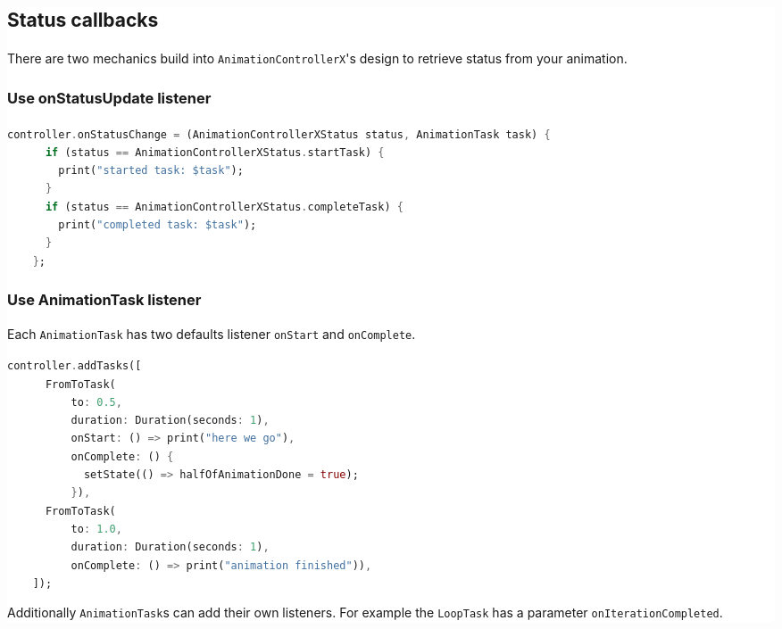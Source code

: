 
## Status callbacks

There are two mechanics build into `AnimationControllerX`'s design to retrieve status from your animation.

### Use onStatusUpdate listener

```dart
controller.onStatusChange = (AnimationControllerXStatus status, AnimationTask task) {
      if (status == AnimationControllerXStatus.startTask) {
        print("started task: $task");
      }
      if (status == AnimationControllerXStatus.completeTask) {
        print("completed task: $task");
      }
    };
```

### Use AnimationTask listener

Each `AnimationTask` has two defaults listener `onStart` and `onComplete`.

```dart
controller.addTasks([
      FromToTask(
          to: 0.5,
          duration: Duration(seconds: 1),
          onStart: () => print("here we go"),
          onComplete: () {
            setState(() => halfOfAnimationDone = true);
          }),
      FromToTask(
          to: 1.0,
          duration: Duration(seconds: 1),
          onComplete: () => print("animation finished")),
    ]);
```

Additionally `AnimationTask`s can add their own listeners. For example the `LoopTask` has a parameter `onIterationCompleted`.